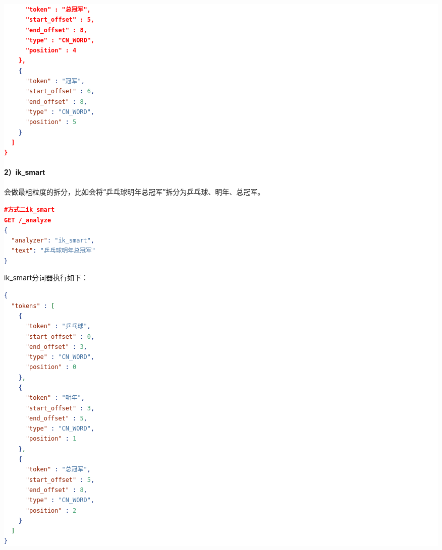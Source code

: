 ```json
      "token" : "总冠军",
      "start_offset" : 5,
      "end_offset" : 8,
      "type" : "CN_WORD",
      "position" : 4
    },
    {
      "token" : "冠军",
      "start_offset" : 6,
      "end_offset" : 8,
      "type" : "CN_WORD",
      "position" : 5
    }
  ]
}

```

#### 2）ik_smart

会做最粗粒度的拆分，比如会将“乒乓球明年总冠军”拆分为乒乓球、明年、总冠军。

```json
#方式二ik_smart
GET /_analyze
{
  "analyzer": "ik_smart",
  "text": "乒乓球明年总冠军"
}
```

ik_smart分词器执行如下：

```json
{
  "tokens" : [
    {
      "token" : "乒乓球",
      "start_offset" : 0,
      "end_offset" : 3,
      "type" : "CN_WORD",
      "position" : 0
    },
    {
      "token" : "明年",
      "start_offset" : 3,
      "end_offset" : 5,
      "type" : "CN_WORD",
      "position" : 1
    },
    {
      "token" : "总冠军",
      "start_offset" : 5,
      "end_offset" : 8,
      "type" : "CN_WORD",
      "position" : 2
    }
  ]
}

```
